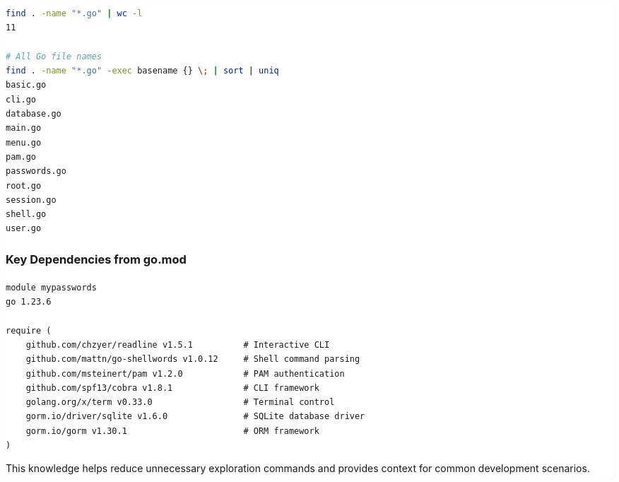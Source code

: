 ```bash
find . -name "*.go" | wc -l
11

# All Go file names
find . -name "*.go" -exec basename {} \; | sort | uniq
basic.go
cli.go
database.go
main.go
menu.go
pam.go
passwords.go
root.go
session.go
shell.go
user.go
```

### Key Dependencies from go.mod
```
module mypasswords
go 1.23.6

require (
    github.com/chzyer/readline v1.5.1          # Interactive CLI
    github.com/mattn/go-shellwords v1.0.12     # Shell command parsing
    github.com/msteinert/pam v1.2.0            # PAM authentication
    github.com/spf13/cobra v1.8.1              # CLI framework
    golang.org/x/term v0.33.0                  # Terminal control
    gorm.io/driver/sqlite v1.6.0               # SQLite database driver
    gorm.io/gorm v1.30.1                       # ORM framework
)
```

This knowledge helps reduce unnecessary exploration commands and provides context for common development scenarios.